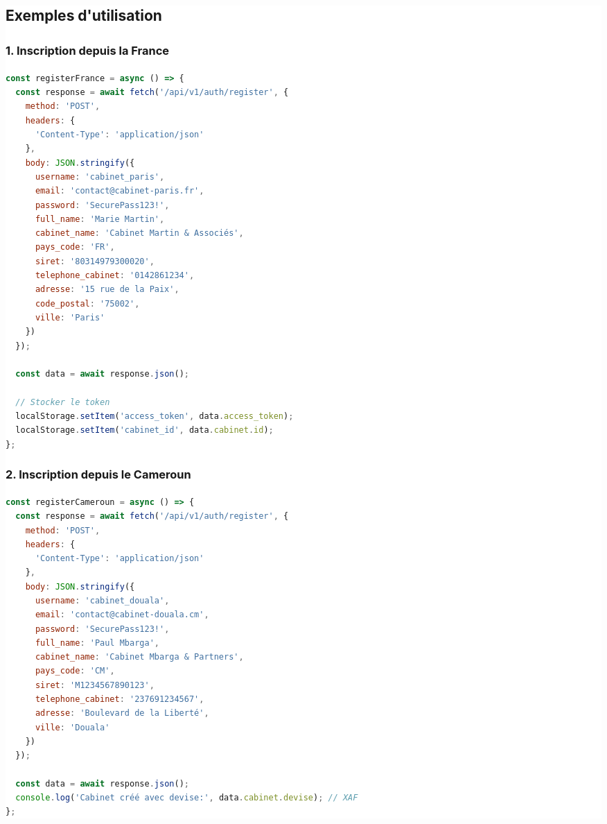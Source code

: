 ## Exemples d'utilisation

### 1. Inscription depuis la France

```javascript
const registerFrance = async () => {
  const response = await fetch('/api/v1/auth/register', {
    method: 'POST',
    headers: {
      'Content-Type': 'application/json'
    },
    body: JSON.stringify({
      username: 'cabinet_paris',
      email: 'contact@cabinet-paris.fr',
      password: 'SecurePass123!',
      full_name: 'Marie Martin',
      cabinet_name: 'Cabinet Martin & Associés',
      pays_code: 'FR',
      siret: '80314979300020',
      telephone_cabinet: '0142861234',
      adresse: '15 rue de la Paix',
      code_postal: '75002',
      ville: 'Paris'
    })
  });
  
  const data = await response.json();
  
  // Stocker le token
  localStorage.setItem('access_token', data.access_token);
  localStorage.setItem('cabinet_id', data.cabinet.id);
};
```

### 2. Inscription depuis le Cameroun

```javascript
const registerCameroun = async () => {
  const response = await fetch('/api/v1/auth/register', {
    method: 'POST',
    headers: {
      'Content-Type': 'application/json'
    },
    body: JSON.stringify({
      username: 'cabinet_douala',
      email: 'contact@cabinet-douala.cm',
      password: 'SecurePass123!',
      full_name: 'Paul Mbarga',
      cabinet_name: 'Cabinet Mbarga & Partners',
      pays_code: 'CM',
      siret: 'M1234567890123',
      telephone_cabinet: '237691234567',
      adresse: 'Boulevard de la Liberté',
      ville: 'Douala'
    })
  });
  
  const data = await response.json();
  console.log('Cabinet créé avec devise:', data.cabinet.devise); // XAF
};
```
